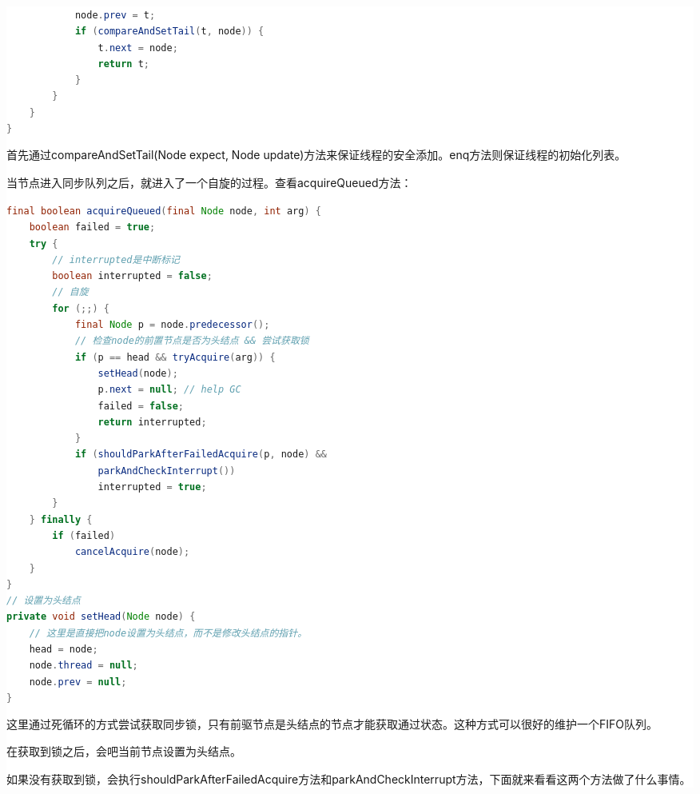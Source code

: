 ```java
            node.prev = t;
            if (compareAndSetTail(t, node)) {
                t.next = node;
                return t;
            }
        }
    }
}
```

首先通过compareAndSetTail(Node expect, Node update)方法来保证线程的安全添加。enq方法则保证线程的初始化列表。

当节点进入同步队列之后，就进入了一个自旋的过程。查看acquireQueued方法：

```java
final boolean acquireQueued(final Node node, int arg) {
    boolean failed = true;
    try {
        // interrupted是中断标记
        boolean interrupted = false;
        // 自旋
        for (;;) {
            final Node p = node.predecessor();
            // 检查node的前置节点是否为头结点 && 尝试获取锁
            if (p == head && tryAcquire(arg)) {
                setHead(node);
                p.next = null; // help GC
                failed = false;
                return interrupted;
            }
            if (shouldParkAfterFailedAcquire(p, node) &&
                parkAndCheckInterrupt())
                interrupted = true;
        }
    } finally {
        if (failed)
            cancelAcquire(node);
    }
}
// 设置为头结点
private void setHead(Node node) {
    // 这里是直接把node设置为头结点，而不是修改头结点的指针。
    head = node;
    node.thread = null;
    node.prev = null;
}
```

这里通过死循环的方式尝试获取同步锁，只有前驱节点是头结点的节点才能获取通过状态。这种方式可以很好的维护一个FIFO队列。

在获取到锁之后，会吧当前节点设置为头结点。

如果没有获取到锁，会执行shouldParkAfterFailedAcquire方法和parkAndCheckInterrupt方法，下面就来看看这两个方法做了什么事情。
